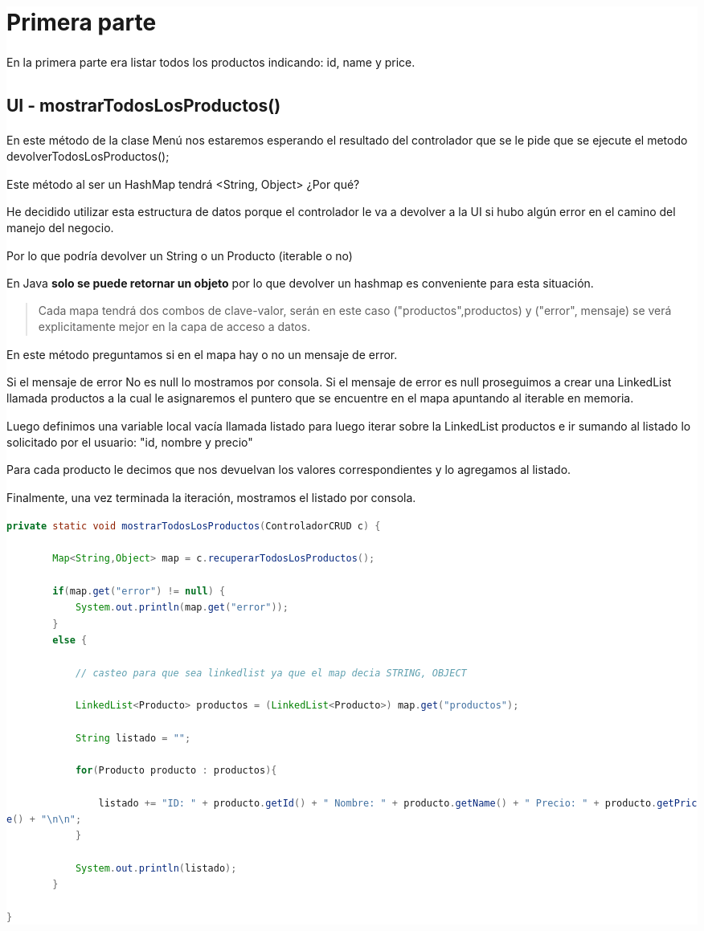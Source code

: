 # Primera parte

En la primera parte era listar todos los productos indicando: id, name y price.


## UI - mostrarTodosLosProductos()

En este método de la clase Menú nos estaremos esperando el resultado del controlador que se le pide que se ejecute el metodo devolverTodosLosProductos();

Este método al ser un HashMap tendrá <String, Object> ¿Por qué?

He decidido utilizar esta estructura de datos porque el controlador le va a devolver a la UI si hubo algún error en el camino del manejo del negocio.

Por lo que podría devolver un String o un Producto (iterable o no)

En Java **solo se puede retornar un objeto** por lo que devolver un hashmap es conveniente para esta situación.

> Cada mapa tendrá dos combos de clave-valor, serán en este caso ("productos",productos) y ("error", mensaje) se verá explicitamente mejor en la capa de acceso a datos.

En este método preguntamos si en el mapa hay o no un mensaje de error.

Si el mensaje de error No es null lo mostramos por consola.
Si el mensaje de error es null proseguimos a crear una LinkedList llamada productos a la cual le asignaremos el puntero que se encuentre en el mapa apuntando al iterable en memoria.

Luego definimos una variable local vacía llamada listado para luego iterar sobre la LinkedList productos e ir sumando al listado lo solicitado por el usuario: "id, nombre y precio"

Para cada producto le decimos que nos devuelvan los valores correspondientes y lo agregamos al listado.

Finalmente, una vez terminada la iteración, mostramos el listado por consola.

```java
private static void mostrarTodosLosProductos(ControladorCRUD c) {
		
		Map<String,Object> map = c.recuperarTodosLosProductos();
		
		if(map.get("error") != null) {
   			System.out.println(map.get("error"));
   		}
   		else {
   			
   			// casteo para que sea linkedlist ya que el map decia STRING, OBJECT
   		
   			LinkedList<Producto> productos = (LinkedList<Producto>) map.get("productos");
   		
   			String listado = "";
   			
   			for(Producto producto : productos){
   				
   				listado += "ID: " + producto.getId() + " Nombre: " + producto.getName() + " Precio: " + producto.getPrice() + "\n\n";
   			}
   				
   			System.out.println(listado);
   		}	
		
}

```
